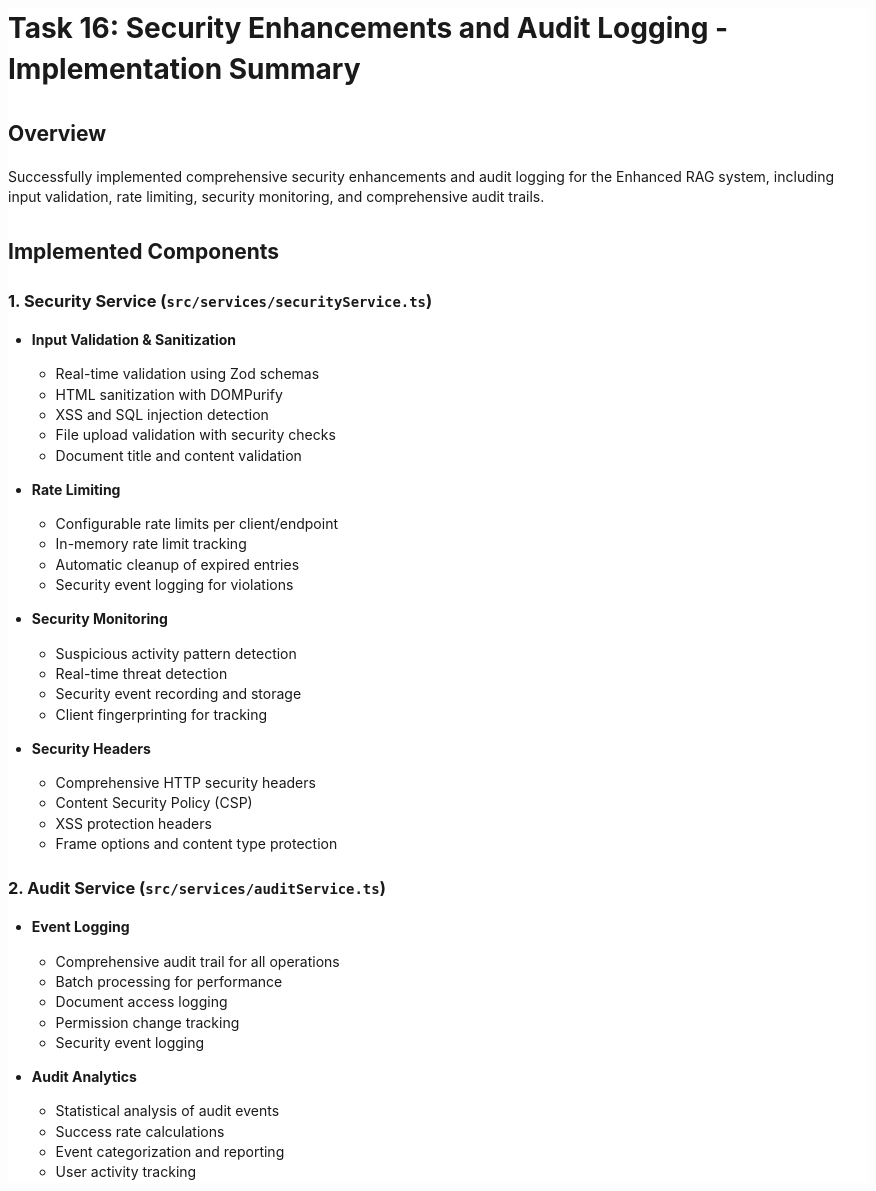 # Task 16: Security Enhancements and Audit Logging - Implementation Summary

## Overview
Successfully implemented comprehensive security enhancements and audit logging for the Enhanced RAG system, including input validation, rate limiting, security monitoring, and comprehensive audit trails.

## Implemented Components

### 1. Security Service (`src/services/securityService.ts`)
- **Input Validation & Sanitization**
  - Real-time validation using Zod schemas
  - HTML sanitization with DOMPurify
  - XSS and SQL injection detection
  - File upload validation with security checks
  - Document title and content validation

- **Rate Limiting**
  - Configurable rate limits per client/endpoint
  - In-memory rate limit tracking
  - Automatic cleanup of expired entries
  - Security event logging for violations

- **Security Monitoring**
  - Suspicious activity pattern detection
  - Real-time threat detection
  - Security event recording and storage
  - Client fingerprinting for tracking

- **Security Headers**
  - Comprehensive HTTP security headers
  - Content Security Policy (CSP)
  - XSS protection headers
  - Frame options and content type protection

### 2. Audit Service (`src/services/auditService.ts`)
- **Event Logging**
  - Comprehensive audit trail for all operations
  - Batch processing for performance
  - Document access logging
  - Permission change tracking
  - Security event logging

- **Audit Analytics**
  - Statistical analysis of audit events
  - Success rate calculations
  - Event categorization and reporting
  - User activity tracking
